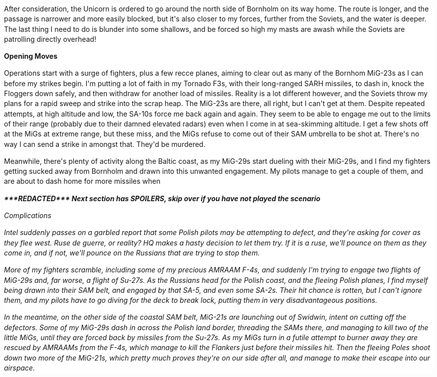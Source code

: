 After consideration, the Unicorn is ordered to go around the north side
of Bornholm on its way home. The route is longer, and the passage is
narrower and more easily blocked, but it's also closer to my forces,
further from the Soviets, and the water is deeper. The last thing I need
to do is blunder into some shallows, and be forced so high my masts are
awash while the Soviets are patrolling directly overhead\!

**Opening Moves**

Operations start with a surge of fighters, plus a few recce planes,
aiming to clear out as many of the Bornhom MiG-23s as I can before my
strikes begin. I'm putting a lot of faith in my Tornado F3s, with their
long-ranged SARH missiles, to dash in, knock the Floggers down safely,
and then withdraw for another load of missiles. Reality is a lot
different however, and the Soviets throw my plans for a rapid sweep and
strike into the scrap heap. The MiG-23s are there, all right, but I
can't get at them. Despite repeated attempts, at high altitude and low,
the SA-10s force me back again and again. They seem to be able to engage
me out to the limits of their range (probably due to their damned
elevated radars) even when I come in at sea-skimming altitude. I get a
few shots off at the MiGs at extreme range, but these miss, and the MiGs
refuse to come out of their SAM umbrella to be shot at. There's no way I
can send a strike in amongst that. They'd be murdered.

Meanwhile, there's plenty of activity along the Baltic coast, as my
MiG-29s start dueling with their MiG-29s, and I find my fighters getting
sucked away from Bornholm and drawn into this unwanted engagement. My
pilots manage to get a couple of them, and are about to dash home for
more missiles when

***\*\*\*REDACTED\*\*\* Next section has SPOILERS, skip over if you have
not played the scenario***

*Complications*

*Intel suddenly passes on a garbled report that some Polish pilots may
be attempting to defect, and they're asking for cover as they flee west.
Ruse de guerre, or reality? HQ makes a hasty decision to let them try.
If it is a ruse, we'll pounce on them as they come in, and if not, we'll
pounce on the Russians that are trying to stop them.*

*More of my fighters scramble, including some of my precious AMRAAM
F-4s, and suddenly I'm trying to engage two flights of MiG-29s and, far
worse, a flight of Su-27s. As the Russians head for the Polish coast,
and the fleeing Polish planes, I find myself being drawn into their SAM
belt, and engaged by that SA-5, and even some SA-2s. Their hit chance is
rotten, but I can't ignore them, and my pilots have to go diving for the
deck to break lock, putting them in very disadvantageous positions.*

*In the meantime, on the other side of the coastal SAM belt, MiG-21s are
launching out of Swidwin, intent on cutting off the defectors. Some of
my MiG-29s dash in across the Polish land border, threading the SAMs
there, and managing to kill two of the little MiGs, until they are
forced back by missiles from the Su-27s. As my MiGs turn in a futile
attempt to burner away they are rescued by AMRAAMs from the F-4s, which
manage to kill the Flankers just before their missiles hit. Then the
fleeing Poles shoot down two more of the MiG-21s, which pretty much
proves they're on our side after all, and manage to make their escape
into our airspace.*

